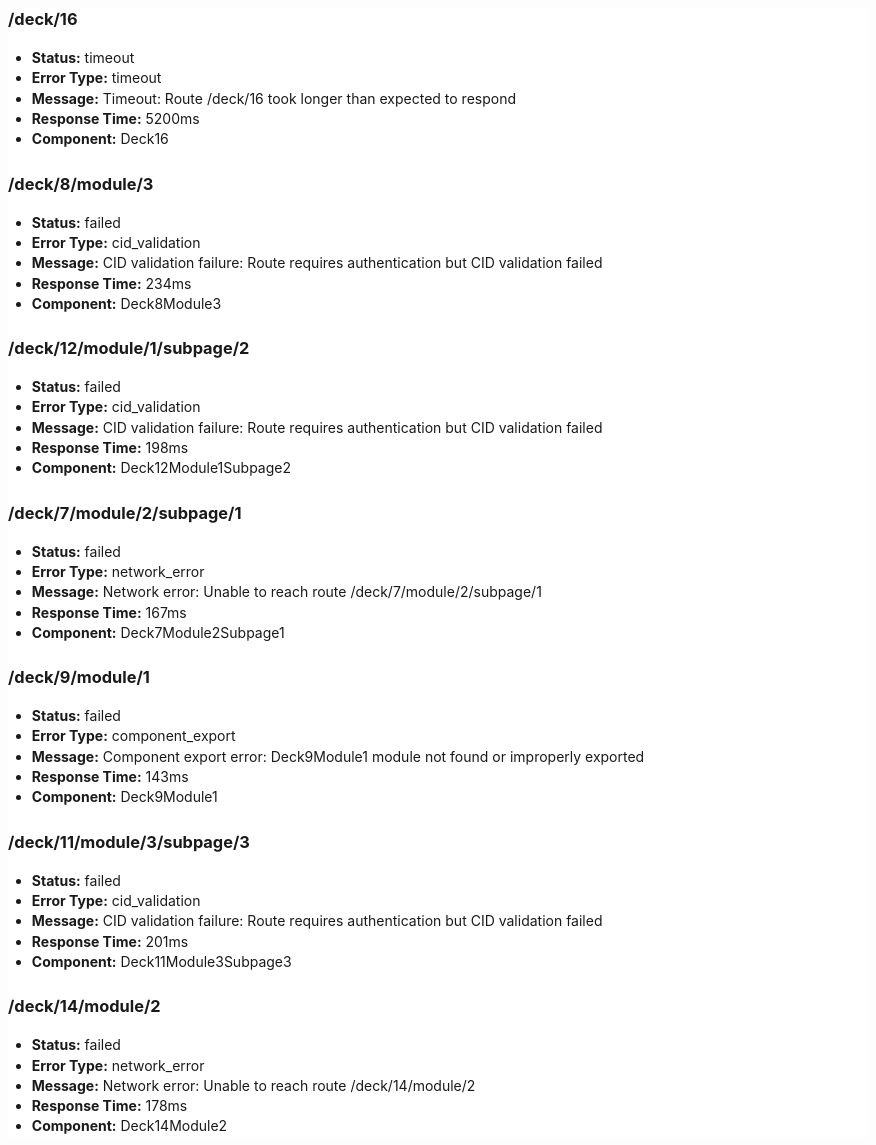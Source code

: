 ### /deck/16
- **Status:** timeout
- **Error Type:** timeout
- **Message:** Timeout: Route /deck/16 took longer than expected to respond
- **Response Time:** 5200ms
- **Component:** Deck16

### /deck/8/module/3
- **Status:** failed
- **Error Type:** cid_validation
- **Message:** CID validation failure: Route requires authentication but CID validation failed
- **Response Time:** 234ms
- **Component:** Deck8Module3

### /deck/12/module/1/subpage/2
- **Status:** failed
- **Error Type:** cid_validation
- **Message:** CID validation failure: Route requires authentication but CID validation failed
- **Response Time:** 198ms
- **Component:** Deck12Module1Subpage2

### /deck/7/module/2/subpage/1
- **Status:** failed
- **Error Type:** network_error
- **Message:** Network error: Unable to reach route /deck/7/module/2/subpage/1
- **Response Time:** 167ms
- **Component:** Deck7Module2Subpage1

### /deck/9/module/1
- **Status:** failed
- **Error Type:** component_export
- **Message:** Component export error: Deck9Module1 module not found or improperly exported
- **Response Time:** 143ms
- **Component:** Deck9Module1

### /deck/11/module/3/subpage/3
- **Status:** failed
- **Error Type:** cid_validation
- **Message:** CID validation failure: Route requires authentication but CID validation failed
- **Response Time:** 201ms
- **Component:** Deck11Module3Subpage3

### /deck/14/module/2
- **Status:** failed
- **Error Type:** network_error
- **Message:** Network error: Unable to reach route /deck/14/module/2
- **Response Time:** 178ms
- **Component:** Deck14Module2
